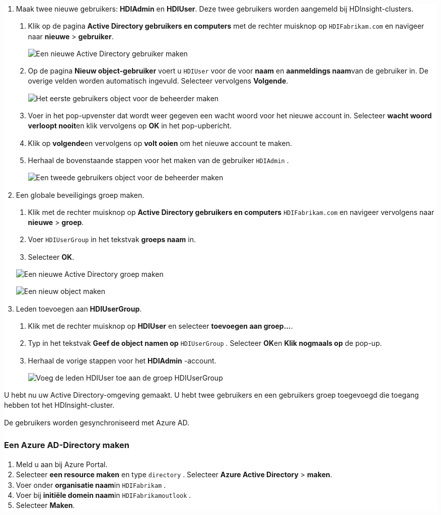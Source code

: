 1. Maak twee nieuwe gebruikers: **HDIAdmin** en **HDIUser**. Deze twee gebruikers worden aangemeld bij HDInsight-clusters.

    1. Klik op de pagina **Active Directory gebruikers en computers** met de rechter muisknop op `HDIFabrikam.com` en navigeer naar **nieuwe**  >  **gebruiker**.

        ![Een nieuwe Active Directory gebruiker maken](./media/apache-domain-joined-create-configure-enterprise-security-cluster/create-active-directory-user.png)

    1. Op de pagina **Nieuw object-gebruiker** voert u `HDIUser` voor de voor **naam** en **aanmeldings naam**van de gebruiker in. De overige velden worden automatisch ingevuld. Selecteer vervolgens **Volgende**.

        ![Het eerste gebruikers object voor de beheerder maken](./media/apache-domain-joined-create-configure-enterprise-security-cluster/hdinsight-image-0020.png)

    1. Voer in het pop-upvenster dat wordt weer gegeven een wacht woord voor het nieuwe account in. Selecteer **wacht woord verloopt nooit**en klik vervolgens op **OK** in het pop-upbericht.
    1. Klik op **volgende**en vervolgens op **volt ooien** om het nieuwe account te maken.
    1. Herhaal de bovenstaande stappen voor het maken van de gebruiker `HDIAdmin` .

        ![Een tweede gebruikers object voor de beheerder maken](./media/apache-domain-joined-create-configure-enterprise-security-cluster/hdinsight-image-0024.png)

1. Een globale beveiligings groep maken.

    1. Klik met de rechter muisknop op **Active Directory gebruikers en computers** `HDIFabrikam.com` en navigeer vervolgens naar **nieuwe**  >  **groep**.

    1. Voer `HDIUserGroup` in het tekstvak **groeps naam** in.

    1. Selecteer **OK**.

    ![Een nieuwe Active Directory groep maken](./media/apache-domain-joined-create-configure-enterprise-security-cluster/create-active-directory-group.png)

    ![Een nieuw object maken](./media/apache-domain-joined-create-configure-enterprise-security-cluster/hdinsight-image-0028.png)

1. Leden toevoegen aan **HDIUserGroup**.

    1. Klik met de rechter muisknop op **HDIUser** en selecteer **toevoegen aan groep...**.
    1. Typ in het tekstvak **Geef de object namen op** `HDIUserGroup` . Selecteer **OK**en **Klik nogmaals op** de pop-up.
    1. Herhaal de vorige stappen voor het **HDIAdmin** -account.

        ![Voeg de leden HDIUser toe aan de groep HDIUserGroup](./media/apache-domain-joined-create-configure-enterprise-security-cluster/active-directory-add-users-to-group.png)

U hebt nu uw Active Directory-omgeving gemaakt. U hebt twee gebruikers en een gebruikers groep toegevoegd die toegang hebben tot het HDInsight-cluster.

De gebruikers worden gesynchroniseerd met Azure AD.

### <a name="create-an-azure-ad-directory"></a>Een Azure AD-Directory maken

1. Meld u aan bij Azure Portal.
1. Selecteer **een resource maken** en type `directory` . Selecteer **Azure Active Directory**  >  **maken**.
1. Voer onder **organisatie naam**in `HDIFabrikam` .
1. Voer bij **initiële domein naam**in `HDIFabrikamoutlook` .
1. Selecteer **Maken**.
